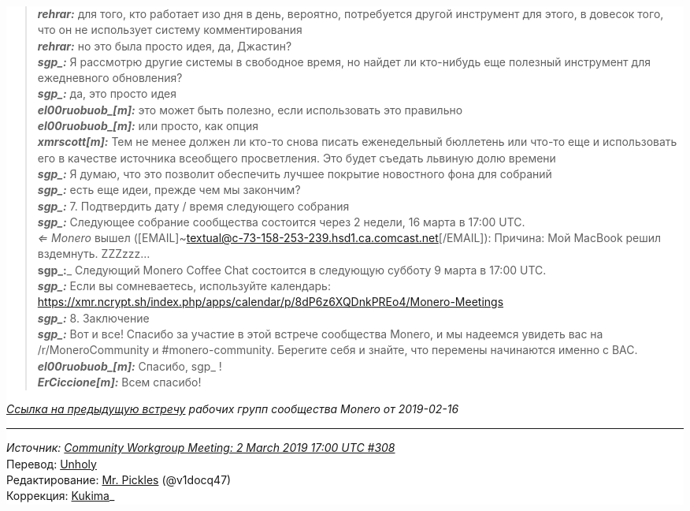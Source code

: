 > _**rehrar:**_ для того, кто работает изо дня в день, вероятно, потребуется другой инструмент для этого, в довесок того, что он не использует систему комментирования  
> _**rehrar:**_ но это была просто идея, да, Джастин?  
> _**sgp\_:**_ Я рассмотрю другие системы в свободное время, но найдет ли кто-нибудь еще полезный инструмент для ежедневного обновления?  
> _**sgp\_:**_ да, это просто идея  
> _**el00ruobuob\_\[m\]:**_ это может быть полезно, если использовать это правильно  
> _**el00ruobuob\_\[m\]:**_ или просто, как опция  
> _**xmrscott[m]:**_ Тем не менее должен ли кто-то снова писать еженедельный бюллетень или что-то еще и использовать его в качестве источника всеобщего просветления. Это будет съедать львиную долю времени  
> _**sgp\_:**_ Я думаю, что это позволит обеспечить лучшее покрытие новостного фона для собраний  
> _**sgp\_:**_ есть еще идеи, прежде чем мы закончим?  
> _**sgp\_:**_ 7. Подтвердить дату / время следующего собрания  
> _**sgp\_:**_ Следующее собрание сообщества состоится через 2 недели, 16 марта в 17:00 UTC.  
> _⇐ Monero_ вышел ([EMAIL]~textual@c-73-158-253-239.hsd1.ca.comcast.net[/EMAIL]): Причина: Мой MacBook решил вздемнуть. ZZZzzz…  
> **sgp\_:**_ Следующий Monero Coffee Chat состоится в следующую субботу 9 марта в 17:00 UTC.  
> _**sgp\_:**_ Если вы сомневаетесь, используйте календарь:  
> https://xmr.ncrypt.sh/index.php/apps/calendar/p/8dP6z6XQDnkPREo4/Monero-Meetings  
> _**sgp\_:**_ 8. Заключение  
> _**sgp\_:**_ Вот и все! Спасибо за участие в этой встрече сообщества Monero, и мы надеемся увидеть вас на /r/MoneroCommunity и #monero-community. Берегите себя и знайте, что перемены начинаются именно с ВАС.  
> _**el00ruobuob\_\[m\]:**_ Спасибо, sgp\_ !  
> _**ErCiccione\[m\]:**_ Всем спасибо!

_[Cсылка на предыдущую встречу](https://xmr.ru/threads/812/) рабочих групп сообщества Monero от 2019-02-16_

---
_Источник: [Community Workgroup Meeting: 2 March 2019 17:00 UTC #308](https://github.com/monero-project/meta/issues/308)_  
Перевод: [Unholy](https://xmr.ru/members/754/)  
Редактирование: [Mr. Pickles](https://xmr.ru/members/50/) (@v1docq47)  
Коррекция: [Kukima](https://xmr.ru/members/138/)_